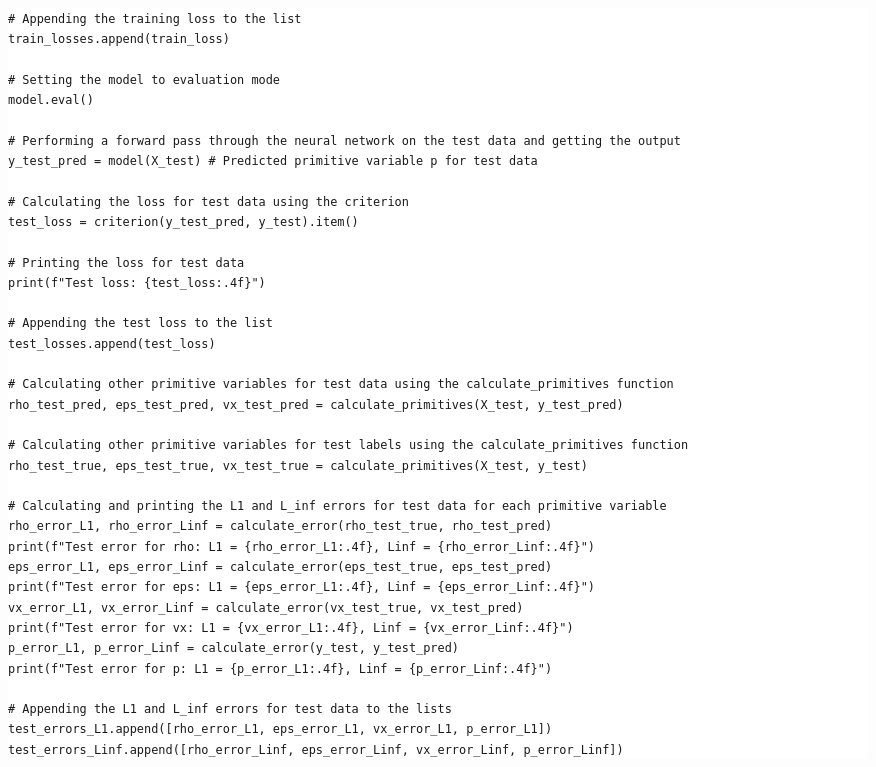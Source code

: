     # Appending the training loss to the list
    train_losses.append(train_loss)

    # Setting the model to evaluation mode
    model.eval()

    # Performing a forward pass through the neural network on the test data and getting the output
    y_test_pred = model(X_test) # Predicted primitive variable p for test data

    # Calculating the loss for test data using the criterion
    test_loss = criterion(y_test_pred, y_test).item()

    # Printing the loss for test data
    print(f"Test loss: {test_loss:.4f}")

    # Appending the test loss to the list
    test_losses.append(test_loss)

    # Calculating other primitive variables for test data using the calculate_primitives function
    rho_test_pred, eps_test_pred, vx_test_pred = calculate_primitives(X_test, y_test_pred)

    # Calculating other primitive variables for test labels using the calculate_primitives function
    rho_test_true, eps_test_true, vx_test_true = calculate_primitives(X_test, y_test)

    # Calculating and printing the L1 and L_inf errors for test data for each primitive variable
    rho_error_L1, rho_error_Linf = calculate_error(rho_test_true, rho_test_pred)
    print(f"Test error for rho: L1 = {rho_error_L1:.4f}, Linf = {rho_error_Linf:.4f}")
    eps_error_L1, eps_error_Linf = calculate_error(eps_test_true, eps_test_pred)
    print(f"Test error for eps: L1 = {eps_error_L1:.4f}, Linf = {eps_error_Linf:.4f}")
    vx_error_L1, vx_error_Linf = calculate_error(vx_test_true, vx_test_pred)
    print(f"Test error for vx: L1 = {vx_error_L1:.4f}, Linf = {vx_error_Linf:.4f}")
    p_error_L1, p_error_Linf = calculate_error(y_test, y_test_pred)
    print(f"Test error for p: L1 = {p_error_L1:.4f}, Linf = {p_error_Linf:.4f}")

    # Appending the L1 and L_inf errors for test data to the lists
    test_errors_L1.append([rho_error_L1, eps_error_L1, vx_error_L1, p_error_L1])
    test_errors_Linf.append([rho_error_Linf, eps_error_Linf, vx_error_Linf, p_error_Linf])
